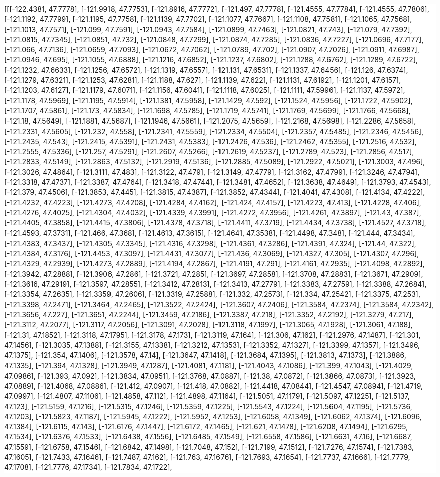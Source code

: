 [[[-122.4381, 47.7778], [-121.9918, 47.7753], [-121.8916, 47.7772], [-121.497, 47.7778], [-121.4555, 47.7784], [-121.4555, 47.7806], [-121.1192, 47.7799], [-121.1195, 47.7758], [-121.1139, 47.7702], [-121.1077, 47.7667], [-121.1108, 47.7581], [-121.1065, 47.7568], [-121.1013, 47.7571], [-121.099, 47.7591], [-121.0943, 47.7584], [-121.0899, 47.7463], [-121.0821, 47.743], [-121.079, 47.7392], [-121.0815, 47.7345], [-121.0851, 47.732], [-121.0848, 47.7299], [-121.0874, 47.7285], [-121.0836, 47.7227], [-121.0696, 47.7177], [-121.066, 47.7136], [-121.0659, 47.7093], [-121.0672, 47.7062], [-121.0789, 47.702], [-121.0907, 47.7026], [-121.0911, 47.6987], [-121.0946, 47.695], [-121.1055, 47.6888], [-121.1216, 47.6852], [-121.1237, 47.6802], [-121.1288, 47.6762], [-121.1289, 47.6722], [-121.1232, 47.6633], [-121.1256, 47.6572], [-121.1319, 47.6557], [-121.131, 47.6531], [-121.1337, 47.6456], [-121.126, 47.6374], [-121.1279, 47.6321], [-121.1253, 47.6281], [-121.1188, 47.627], [-121.1139, 47.622], [-121.1131, 47.6192], [-121.1201, 47.6157], [-121.1203, 47.6127], [-121.1179, 47.6071], [-121.1156, 47.6041], [-121.1118, 47.6025], [-121.1111, 47.5996], [-121.1137, 47.5972], [-121.1178, 47.5969], [-121.1195, 47.5914], [-121.1381, 47.5958], [-121.1429, 47.592], [-121.1524, 47.5956], [-121.1722, 47.5902], [-121.1707, 47.5861], [-121.173, 47.5834], [-121.1698, 47.5785], [-121.1719, 47.5741], [-121.1769, 47.5699], [-121.1766, 47.5668], [-121.18, 47.5649], [-121.1881, 47.5687], [-121.1946, 47.5661], [-121.2075, 47.5659], [-121.2168, 47.5698], [-121.2286, 47.5658], [-121.2331, 47.5605], [-121.232, 47.558], [-121.2341, 47.5559], [-121.2334, 47.5504], [-121.2357, 47.5485], [-121.2346, 47.5456], [-121.2435, 47.543], [-121.2415, 47.5391], [-121.2431, 47.5383], [-121.2426, 47.536], [-121.2462, 47.5355], [-121.2516, 47.532], [-121.2555, 47.5336], [-121.257, 47.5291], [-121.2607, 47.5266], [-121.2619, 47.5237], [-121.2789, 47.523], [-121.2856, 47.517], [-121.2833, 47.5149], [-121.2863, 47.5132], [-121.2919, 47.5136], [-121.2885, 47.5089], [-121.2922, 47.5021], [-121.3003, 47.496], [-121.3026, 47.4864], [-121.3111, 47.483], [-121.3122, 47.479], [-121.3149, 47.4779], [-121.3162, 47.4799], [-121.3246, 47.4794], [-121.3318, 47.4737], [-121.3387, 47.4764], [-121.3418, 47.4744], [-121.3481, 47.4652], [-121.3638, 47.4649], [-121.3793, 47.4543], [-121.379, 47.4506], [-121.3853, 47.445], [-121.3815, 47.4387], [-121.3852, 47.4344], [-121.4041, 47.4308], [-121.4134, 47.4222], [-121.4232, 47.4223], [-121.4273, 47.4208], [-121.4284, 47.4162], [-121.424, 47.4157], [-121.4223, 47.413], [-121.4228, 47.406], [-121.4276, 47.4025], [-121.4304, 47.4032], [-121.4339, 47.3991], [-121.4272, 47.3956], [-121.4261, 47.3897], [-121.43, 47.387], [-121.4405, 47.3858], [-121.4415, 47.3806], [-121.4378, 47.3718], [-121.4411, 47.3719], [-121.4434, 47.3738], [-121.4527, 47.3718], [-121.4593, 47.3731], [-121.466, 47.368], [-121.4613, 47.3615], [-121.4641, 47.3538], [-121.4498, 47.348], [-121.444, 47.3434], [-121.4383, 47.3437], [-121.4305, 47.3345], [-121.4316, 47.3298], [-121.4361, 47.3286], [-121.4391, 47.324], [-121.44, 47.322], [-121.4384, 47.3176], [-121.4453, 47.3097], [-121.4431, 47.3077], [-121.436, 47.3069], [-121.4327, 47.305], [-121.4307, 47.296], [-121.4329, 47.2939], [-121.4273, 47.2889], [-121.4194, 47.2867], [-121.4191, 47.291], [-121.4161, 47.2935], [-121.4098, 47.2892], [-121.3942, 47.2888], [-121.3906, 47.286], [-121.3721, 47.285], [-121.3697, 47.2858], [-121.3708, 47.2883], [-121.3671, 47.2909], [-121.3616, 47.2919], [-121.3597, 47.2855], [-121.3412, 47.2813], [-121.3413, 47.2779], [-121.3383, 47.2759], [-121.3388, 47.2684], [-121.3354, 47.2635], [-121.3359, 47.2606], [-121.3319, 47.2588], [-121.332, 47.2573], [-121.334, 47.2542], [-121.3375, 47.253], [-121.3398, 47.2471], [-121.3464, 47.2465], [-121.3522, 47.2424], [-121.3607, 47.2406], [-121.3584, 47.2374], [-121.3584, 47.2342], [-121.3656, 47.227], [-121.3651, 47.2244], [-121.3459, 47.2186], [-121.3387, 47.218], [-121.3352, 47.2192], [-121.3279, 47.217], [-121.3112, 47.2077], [-121.3117, 47.2056], [-121.3091, 47.2028], [-121.3118, 47.1997], [-121.3065, 47.1928], [-121.3061, 47.188], [-121.31, 47.1852], [-121.3118, 47.1795], [-121.3178, 47.173], [-121.3119, 47.164], [-121.306, 47.162], [-121.2976, 47.1487], [-121.301, 47.1456], [-121.3035, 47.1388], [-121.3155, 47.1338], [-121.3212, 47.1353], [-121.3352, 47.1327], [-121.3399, 47.1357], [-121.3496, 47.1375], [-121.354, 47.1406], [-121.3578, 47.14], [-121.3647, 47.1418], [-121.3684, 47.1395], [-121.3813, 47.1373], [-121.3886, 47.1335], [-121.394, 47.1328], [-121.3949, 47.1287], [-121.4081, 47.1181], [-121.4043, 47.1086], [-121.399, 47.1043], [-121.4029, 47.0986], [-121.393, 47.092], [-121.3834, 47.0951], [-121.3768, 47.0887], [-121.38, 47.0872], [-121.3866, 47.0873], [-121.3923, 47.0889], [-121.4068, 47.0886], [-121.412, 47.0907], [-121.418, 47.0882], [-121.4418, 47.0844], [-121.4547, 47.0894], [-121.4719, 47.0997], [-121.4807, 47.1106], [-121.4858, 47.112], [-121.4898, 47.1164], [-121.5051, 47.1179], [-121.5097, 47.1225], [-121.5137, 47.123], [-121.5159, 47.1216], [-121.5315, 47.1246], [-121.5359, 47.1225], [-121.5543, 47.1224], [-121.5604, 47.1195], [-121.5736, 47.1203], [-121.5823, 47.1187], [-121.5945, 47.1222], [-121.5952, 47.1253], [-121.6058, 47.1349], [-121.6062, 47.1374], [-121.6096, 47.1384], [-121.6115, 47.143], [-121.6176, 47.1447], [-121.6172, 47.1465], [-121.621, 47.1478], [-121.6208, 47.1494], [-121.6295, 47.1534], [-121.6376, 47.1533], [-121.6438, 47.1556], [-121.6485, 47.1549], [-121.6558, 47.1586], [-121.6631, 47.16], [-121.6687, 47.1559], [-121.6758, 47.1546], [-121.6842, 47.1498], [-121.7048, 47.152], [-121.7199, 47.1512], [-121.7276, 47.1574], [-121.7383, 47.1605], [-121.7433, 47.1646], [-121.7487, 47.162], [-121.763, 47.1676], [-121.7693, 47.1654], [-121.7737, 47.1666], [-121.7779, 47.1708], [-121.7776, 47.1734], [-121.7834, 47.1722],